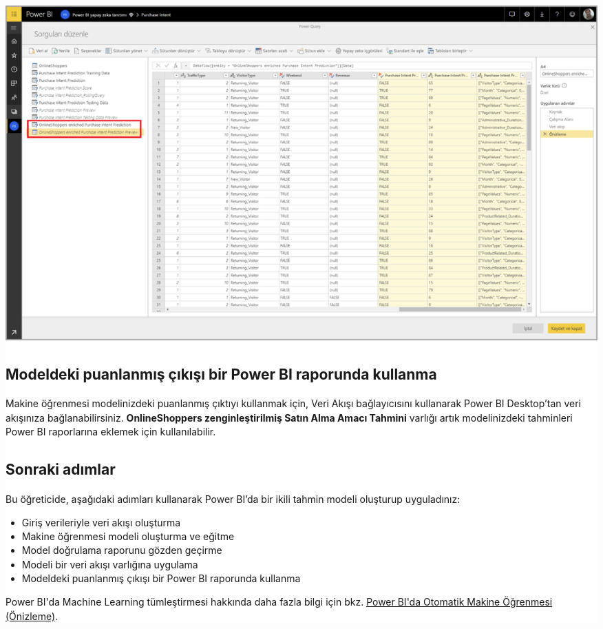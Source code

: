 ![Sonuçları görüntüleme](media/service-tutorial-build-machine-learning-model/tutorial-build-machine-learning-model-25.png)

## <a name="using-the-scored-output-from-the-model-in-a-power-bi-report"></a>Modeldeki puanlanmış çıkışı bir Power BI raporunda kullanma

Makine öğrenmesi modelinizdeki puanlanmış çıktıyı kullanmak için, Veri Akışı bağlayıcısını kullanarak Power BI Desktop’tan veri akışınıza bağlanabilirsiniz. **OnlineShoppers zenginleştirilmiş Satın Alma Amacı Tahmini** varlığı artık modelinizdeki tahminleri Power BI raporlarına eklemek için kullanılabilir.

## <a name="next-steps"></a>Sonraki adımlar

Bu öğreticide, aşağıdaki adımları kullanarak Power BI’da bir ikili tahmin modeli oluşturup uyguladınız:

* Giriş verileriyle veri akışı oluşturma
* Makine öğrenmesi modeli oluşturma ve eğitme
* Model doğrulama raporunu gözden geçirme
* Modeli bir veri akışı varlığına uygulama
* Modeldeki puanlanmış çıkışı bir Power BI raporunda kullanma

Power BI'da Machine Learning tümleştirmesi hakkında daha fazla bilgi için bkz. [Power BI'da Otomatik Makine Öğrenmesi (Önizleme)](service-machine-learning-automated.md).
